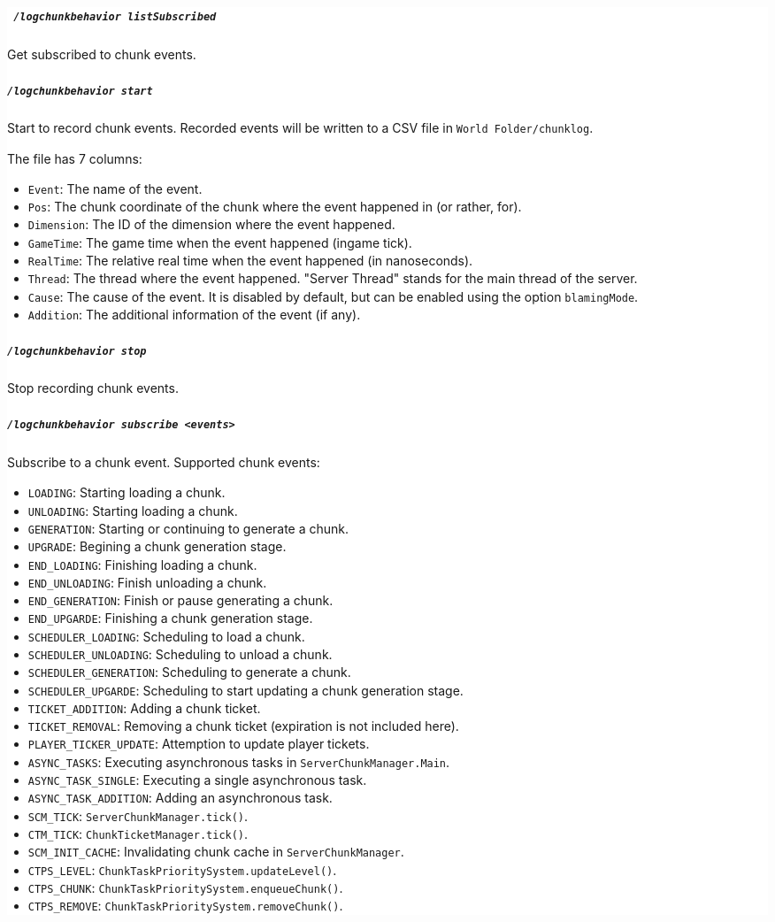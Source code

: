 ##### ` /logchunkbehavior listSubscribed`

Get subscribed to chunk events.

##### `/logchunkbehavior start`

Start to record chunk events. Recorded events will be written to a CSV file in `World Folder/chunklog`.

The file has 7 columns: 

- `Event`: The name of the event.
- `Pos`: The chunk coordinate of the chunk where the event happened in (or rather, for).
- `Dimension`: The ID of the dimension where the event happened.
- `GameTime`: The game time when the event happened (ingame tick).
- `RealTime`: The relative real time when the event happened (in nanoseconds).
- `Thread`: The thread where the event happened. "Server Thread" stands for the main thread of the server.
- `Cause`: The cause of the event. It is disabled by default, but can be enabled using the option `blamingMode`.
- `Addition`: The additional information of the event (if any).

##### `/logchunkbehavior stop`

Stop recording chunk events.

##### `/logchunkbehavior subscribe <events>`

Subscribe to a chunk event. Supported chunk events: 

- `LOADING`: Starting loading a chunk.
- `UNLOADING`: Starting loading a chunk.
- `GENERATION`: Starting or continuing to generate a chunk.
- `UPGRADE`: Begining a chunk generation stage.
- `END_LOADING`: Finishing loading a chunk.
- `END_UNLOADING`: Finish unloading a chunk.
- `END_GENERATION`: Finish or pause generating a chunk.
- `END_UPGARDE`: Finishing a chunk generation stage.
- `SCHEDULER_LOADING`: Scheduling to load a chunk.
- `SCHEDULER_UNLOADING`: Scheduling to unload a chunk.
- `SCHEDULER_GENERATION`: Scheduling to generate a chunk.
- `SCHEDULER_UPGARDE`: Scheduling to start updating a chunk generation stage.
- `TICKET_ADDITION`: Adding a chunk ticket.
- `TICKET_REMOVAL`: Removing a chunk ticket (expiration is not included here).
- `PLAYER_TICKER_UPDATE`: Attemption to update player tickets.
- `ASYNC_TASKS`: Executing asynchronous tasks in  `ServerChunkManager.Main`.
- `ASYNC_TASK_SINGLE`: Executing a single asynchronous task.
- `ASYNC_TASK_ADDITION`: Adding an asynchronous task.
- `SCM_TICK`: `ServerChunkManager.tick()`.
- `CTM_TICK`: `ChunkTicketManager.tick()`.
- `SCM_INIT_CACHE`: Invalidating chunk cache in `ServerChunkManager`.
- `CTPS_LEVEL`: `ChunkTaskPrioritySystem.updateLevel()`.
- `CTPS_CHUNK`: `ChunkTaskPrioritySystem.enqueueChunk()`.
- `CTPS_REMOVE`: `ChunkTaskPrioritySystem.removeChunk()`.
